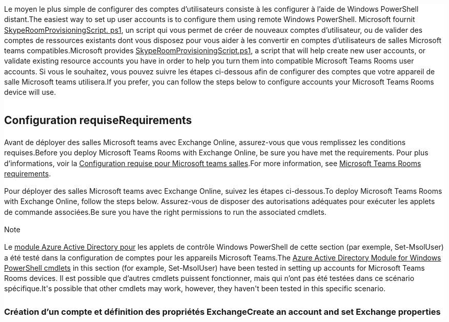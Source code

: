 <span data-ttu-id="d58a7-110">Le moyen le plus simple de configurer des comptes d’utilisateurs consiste à les configurer à l’aide de Windows PowerShell distant.</span><span class="sxs-lookup"><span data-stu-id="d58a7-110">The easiest way to set up user accounts is to configure them using remote Windows PowerShell.</span></span> <span data-ttu-id="d58a7-111">Microsoft fournit [SkypeRoomProvisioningScript. ps1](https://go.microsoft.com/fwlink/?linkid=870105), un script qui vous permet de créer de nouveaux comptes d’utilisateur, ou de valider des comptes de ressources existants dont vous disposez pour vous aider à les convertir en comptes d’utilisateurs de salles Microsoft teams compatibles.</span><span class="sxs-lookup"><span data-stu-id="d58a7-111">Microsoft provides [SkypeRoomProvisioningScript.ps1](https://go.microsoft.com/fwlink/?linkid=870105), a script that will help create new user accounts, or validate existing resource accounts you have in order to help you turn them into compatible Microsoft Teams Rooms user accounts.</span></span> <span data-ttu-id="d58a7-112">Si vous le souhaitez, vous pouvez suivre les étapes ci-dessous afin de configurer des comptes que votre appareil de salle Microsoft teams utilisera.</span><span class="sxs-lookup"><span data-stu-id="d58a7-112">If you prefer, you can follow the steps below to configure accounts your Microsoft Teams Rooms device will use.</span></span>

## <a name="requirements"></a><span data-ttu-id="d58a7-113">Configuration requise</span><span class="sxs-lookup"><span data-stu-id="d58a7-113">Requirements</span></span>

<span data-ttu-id="d58a7-114">Avant de déployer des salles Microsoft teams avec Exchange Online, assurez-vous que vous remplissez les conditions requises.</span><span class="sxs-lookup"><span data-stu-id="d58a7-114">Before you deploy Microsoft Teams Rooms with Exchange Online, be sure you have met the requirements.</span></span> <span data-ttu-id="d58a7-115">Pour plus d’informations, voir la [Configuration requise pour Microsoft teams salles](requirements.md).</span><span class="sxs-lookup"><span data-stu-id="d58a7-115">For more information, see [Microsoft Teams Rooms requirements](requirements.md).</span></span>
  
<span data-ttu-id="d58a7-116">Pour déployer des salles Microsoft teams avec Exchange Online, suivez les étapes ci-dessous.</span><span class="sxs-lookup"><span data-stu-id="d58a7-116">To deploy Microsoft Teams Rooms with Exchange Online, follow the steps below.</span></span> <span data-ttu-id="d58a7-117">Assurez-vous de disposer des autorisations adéquates pour exécuter les applets de commande associées.</span><span class="sxs-lookup"><span data-stu-id="d58a7-117">Be sure you have the right permissions to run the associated cmdlets.</span></span> 

   > [!NOTE]
   >  <span data-ttu-id="d58a7-118">Le [module Azure Active Directory pour](https://docs.microsoft.com/powershell/azure/active-directory/overview?view=azureadps-1.0) les applets de contrôle Windows PowerShell de cette section (par exemple, Set-MsolUser) a été testé dans la configuration de comptes pour les appareils Microsoft Teams.</span><span class="sxs-lookup"><span data-stu-id="d58a7-118">The [Azure Active Directory Module for Windows PowerShell cmdlets](https://docs.microsoft.com/powershell/azure/active-directory/overview?view=azureadps-1.0) in this section (for example,  Set-MsolUser) have been tested in setting up accounts for Microsoft Teams Rooms devices.</span></span> <span data-ttu-id="d58a7-119">Il est possible que d’autres cmdlets puissent fonctionner, mais qui n’ont pas été testées dans ce scénario spécifique.</span><span class="sxs-lookup"><span data-stu-id="d58a7-119">It's possible that other cmdlets may work, however, they haven't been tested in this specific scenario.</span></span>
  
### <a name="create-an-account-and-set-exchange-properties"></a><span data-ttu-id="d58a7-120">Création d’un compte et définition des propriétés Exchange</span><span class="sxs-lookup"><span data-stu-id="d58a7-120">Create an account and set Exchange properties</span></span>
